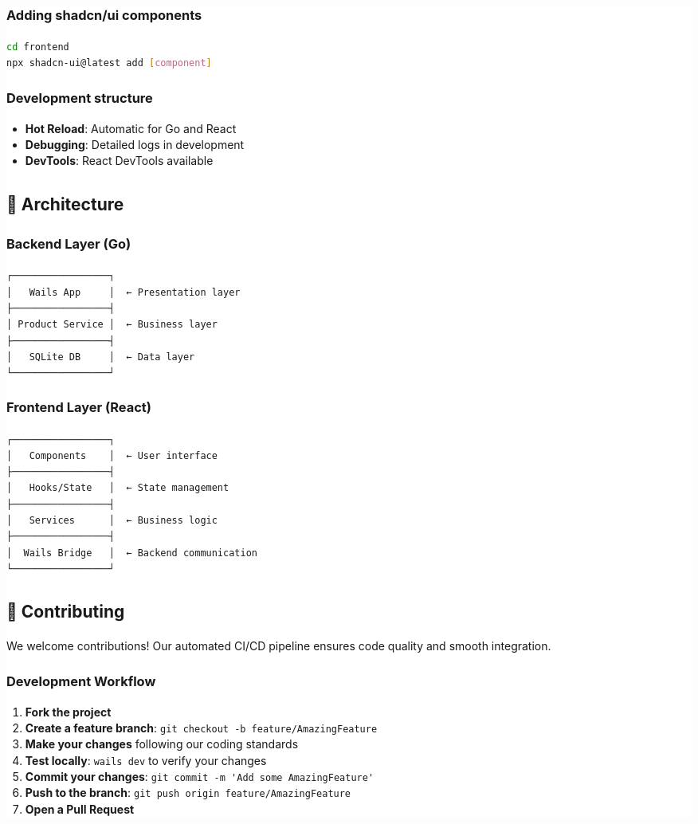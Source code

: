 ### Adding shadcn/ui components

```bash
cd frontend
npx shadcn-ui@latest add [component]
```

### Development structure

- **Hot Reload**: Automatic for Go and React
- **Debugging**: Detailed logs in development
- **DevTools**: React DevTools available

## 🏢 Architecture

### Backend Layer (Go)

```text
┌─────────────────┐
│   Wails App     │  ← Presentation layer
├─────────────────┤
│ Product Service │  ← Business layer
├─────────────────┤
│   SQLite DB     │  ← Data layer
└─────────────────┘
```

### Frontend Layer (React)

```text
┌─────────────────┐
│   Components    │  ← User interface
├─────────────────┤
│   Hooks/State   │  ← State management
├─────────────────┤
│   Services      │  ← Business logic
├─────────────────┤
│  Wails Bridge   │  ← Backend communication
└─────────────────┘
```

## 🤝 Contributing

We welcome contributions! Our automated CI/CD pipeline ensures code quality and smooth integration.

### Development Workflow

1. **Fork the project**
2. **Create a feature branch**: `git checkout -b feature/AmazingFeature`
3. **Make your changes** following our coding standards
4. **Test locally**: `wails dev` to verify your changes
5. **Commit your changes**: `git commit -m 'Add some AmazingFeature'`
6. **Push to the branch**: `git push origin feature/AmazingFeature`
7. **Open a Pull Request**
